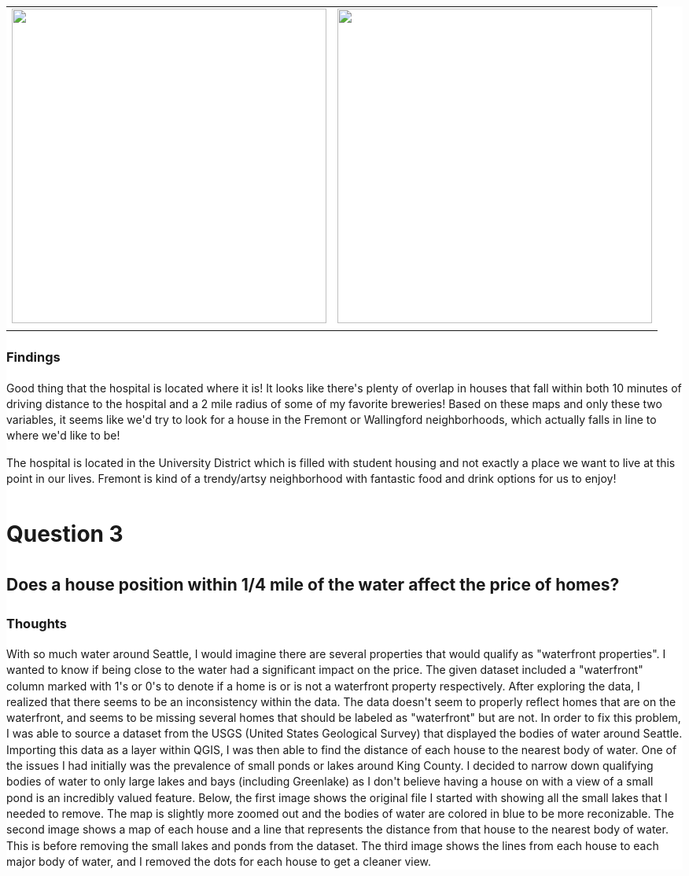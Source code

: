 <table align=center>
<tr>
    <td>
<img src='https://i.imgur.com/02kQHuW.png' height = 400 width= 400/>
    </td>
    <td>
<img src='https://i.imgur.com/pIPf2wF.png' height = 400 width= 400/>
    </td>
    </tr>
</table>
</p>

### Findings

Good thing that the hospital is located where it is! It looks like there's plenty of overlap in houses that fall within both 10 minutes of driving distance to the hospital and a 2 mile radius of some of my favorite breweries! Based on these maps and only these two variables, it seems like we'd try to look for a house in the Fremont or Wallingford neighborhoods, which actually falls in line to where we'd like to be! 

The hospital is located in the University District which is filled with student housing and not exactly a place we want to live at this point in our lives. Fremont is kind of a trendy/artsy neighborhood with fantastic food and drink options for us to enjoy!

# Question 3

## Does a house position within 1/4 mile of the water affect the price of homes?

### Thoughts
With so much water around Seattle, I would imagine there are several properties that would qualify as "waterfront properties". I wanted to know if being close to the water had a significant impact on the price. The given dataset included a "waterfront" column marked with 1's or 0's to denote if a home is or is not a waterfront property respectively. After exploring the data, I realized that there seems to be an inconsistency within the data. The data doesn't seem to properly reflect homes that are on the waterfront, and seems to be missing several homes that should be labeled as "waterfront" but are not. In order to fix this problem, I was able to source a dataset from the USGS (United States Geological Survey) that displayed the bodies of water around Seattle. Importing this data as a layer within QGIS, I was then able to find the distance of each house to the nearest body of water. One of the issues I had initially was the prevalence of small ponds or lakes around King County. I decided to narrow down qualifying bodies of water to only large lakes and bays (including Greenlake) as I don't believe having a house on with a view of a small pond is an incredibly valued feature. Below, the first image shows the original file I started with showing all the small lakes that I needed to remove. The map is slightly more zoomed out and the bodies of water are colored in blue to be more reconizable. The second image shows a map of each house and a line that represents the distance from that house to the nearest body of water. This is before removing the small lakes and ponds from the dataset. The third image shows the lines from each house to each major body of water, and I removed the dots for each house to get a cleaner view.
